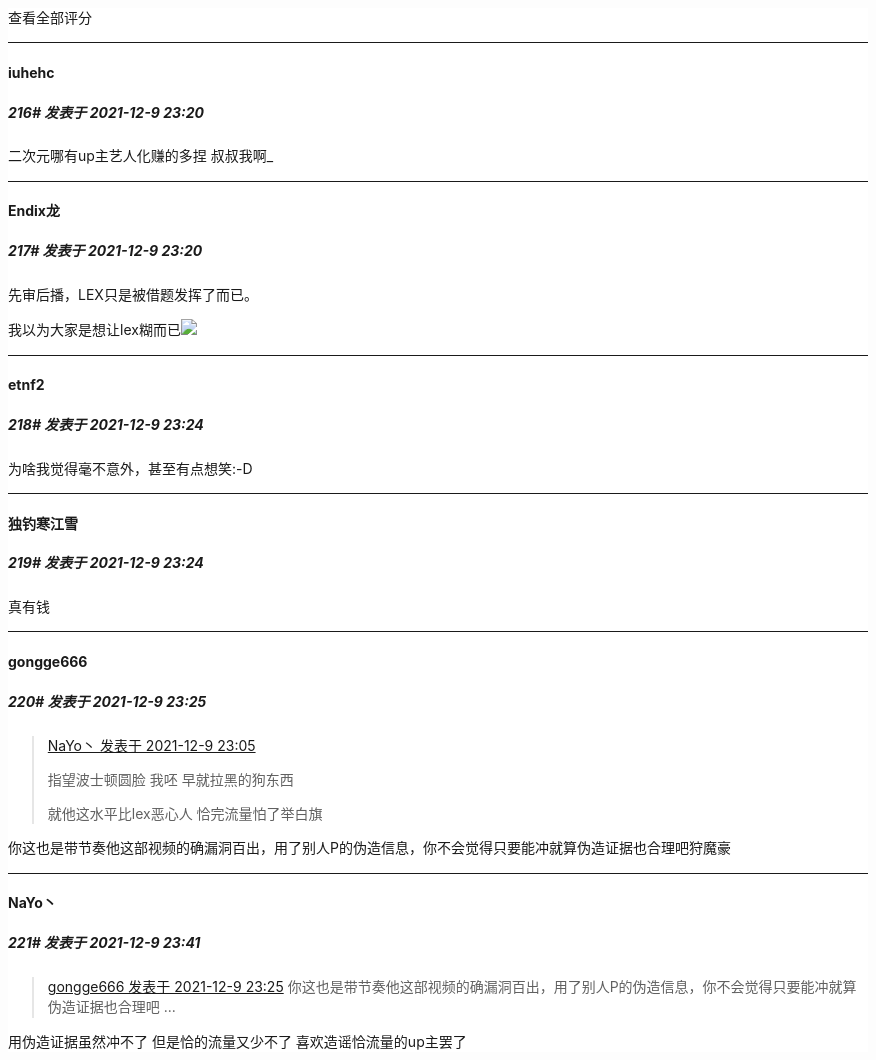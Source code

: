 查看全部评分

*****

####  iuhehc  
##### 216#       发表于 2021-12-9 23:20

二次元哪有up主艺人化赚的多捏 叔叔我啊_

*****

####  Endix龙  
##### 217#       发表于 2021-12-9 23:20

先审后播，LEX只是被借题发挥了而已。

我以为大家是想让lex糊而已<img src="https://static.saraba1st.com/image/smiley/face2017/067.png" referrerpolicy="no-referrer">



*****

####  etnf2  
##### 218#       发表于 2021-12-9 23:24

为啥我觉得毫不意外，甚至有点想笑:-D

*****

####  独钓寒江雪  
##### 219#       发表于 2021-12-9 23:24

真有钱 

*****

####  gongge666  
##### 220#       发表于 2021-12-9 23:25

<blockquote><a href="httphttps://bbs.saraba1st.com/2b/forum.php?mod=redirect&amp;goto=findpost&amp;pid=53873394&amp;ptid=2041611" target="_blank">NaYo丶 发表于 2021-12-9 23:05</a>

指望波士顿圆脸 我呸 早就拉黑的狗东西

就他这水平比lex恶心人 恰完流量怕了举白旗</blockquote>
你这也是带节奏他这部视频的确漏洞百出，用了别人P的伪造信息，你不会觉得只要能冲就算伪造证据也合理吧狩魔豪

*****

####  NaYo丶  
##### 221#       发表于 2021-12-9 23:41

<blockquote><a href="httphttps://bbs.saraba1st.com/2b/forum.php?mod=redirect&amp;goto=findpost&amp;pid=53873642&amp;ptid=2041611" target="_blank">gongge666 发表于 2021-12-9 23:25</a>
你这也是带节奏他这部视频的确漏洞百出，用了别人P的伪造信息，你不会觉得只要能冲就算伪造证据也合理吧 ...</blockquote>
用伪造证据虽然冲不了 但是恰的流量又少不了 喜欢造谣恰流量的up主罢了
